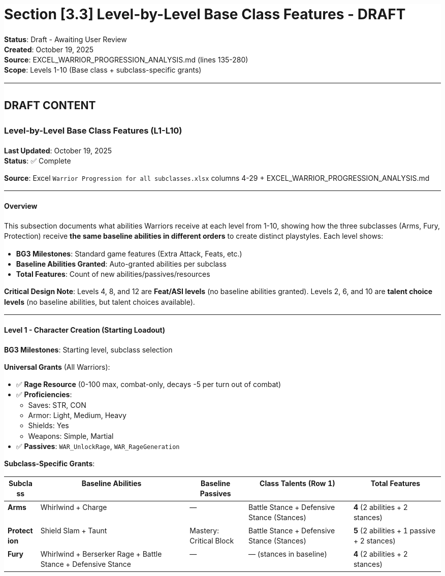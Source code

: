 # Section [3.3] Level-by-Level Base Class Features - DRAFT

**Status**: Draft - Awaiting User Review  
**Created**: October 19, 2025  
**Source**: EXCEL_WARRIOR_PROGRESSION_ANALYSIS.md (lines 135-280)  
**Scope**: Levels 1-10 (Base class + subclass-specific grants)

---

## DRAFT CONTENT

### Level-by-Level Base Class Features (L1-L10)

**Last Updated**: October 19, 2025  
**Status**: ✅ Complete

**Source**: Excel `Warrior Progression for all subclasses.xlsx` columns 4-29 + EXCEL_WARRIOR_PROGRESSION_ANALYSIS.md

---

#### Overview

This subsection documents what abilities Warriors receive at each level from 1-10, showing how the three subclasses (Arms, Fury, Protection) receive **the same baseline abilities in different orders** to create distinct playstyles. Each level shows:

- **BG3 Milestones**: Standard game features (Extra Attack, Feats, etc.)
- **Baseline Abilities Granted**: Auto-granted abilities per subclass
- **Total Features**: Count of new abilities/passives/resources

**Critical Design Note**: Levels 4, 8, and 12 are **Feat/ASI levels** (no baseline abilities granted). Levels 2, 6, and 10 are **talent choice levels** (no baseline abilities, but talent choices available).

---

#### Level 1 - Character Creation (Starting Loadout)

**BG3 Milestones**: Starting level, subclass selection

**Universal Grants** (All Warriors):
- ✅ **Rage Resource** (0-100 max, combat-only, decays -5 per turn out of combat)
- ✅ **Proficiencies**: 
  - Saves: STR, CON
  - Armor: Light, Medium, Heavy
  - Shields: Yes
  - Weapons: Simple, Martial
- ✅ **Passives**: `WAR_UnlockRage`, `WAR_RageGeneration`

**Subclass-Specific Grants**:

| Subclass | Baseline Abilities | Baseline Passives | Class Talents (Row 1) | Total Features |
|----------|-------------------|-------------------|----------------------|----------------|
| **Arms** | Whirlwind + Charge | — | Battle Stance + Defensive Stance (Stances) | **4** (2 abilities + 2 stances) |
| **Protection** | Shield Slam + Taunt | Mastery: Critical Block | Battle Stance + Defensive Stance (Stances) | **5** (2 abilities + 1 passive + 2 stances) |
| **Fury** | Whirlwind + Berserker Rage + Battle Stance + Defensive Stance | — | — (stances in baseline) | **4** (2 abilities + 2 stances) |
